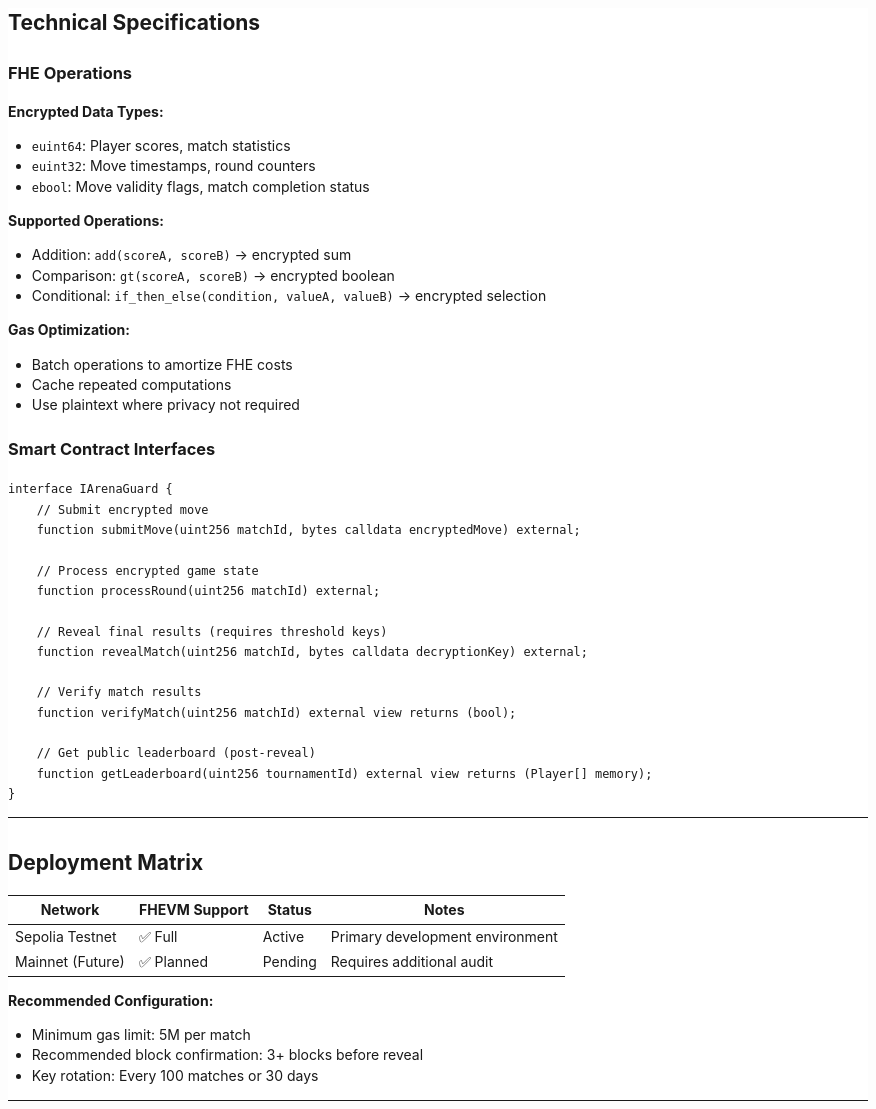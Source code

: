 
## Technical Specifications

### FHE Operations

**Encrypted Data Types:**
- `euint64`: Player scores, match statistics
- `euint32`: Move timestamps, round counters
- `ebool`: Move validity flags, match completion status

**Supported Operations:**
- Addition: `add(scoreA, scoreB)` → encrypted sum
- Comparison: `gt(scoreA, scoreB)` → encrypted boolean
- Conditional: `if_then_else(condition, valueA, valueB)` → encrypted selection

**Gas Optimization:**
- Batch operations to amortize FHE costs
- Cache repeated computations
- Use plaintext where privacy not required

### Smart Contract Interfaces

```solidity
interface IArenaGuard {
    // Submit encrypted move
    function submitMove(uint256 matchId, bytes calldata encryptedMove) external;
    
    // Process encrypted game state
    function processRound(uint256 matchId) external;
    
    // Reveal final results (requires threshold keys)
    function revealMatch(uint256 matchId, bytes calldata decryptionKey) external;
    
    // Verify match results
    function verifyMatch(uint256 matchId) external view returns (bool);
    
    // Get public leaderboard (post-reveal)
    function getLeaderboard(uint256 tournamentId) external view returns (Player[] memory);
}
```

---

## Deployment Matrix

| Network | FHEVM Support | Status | Notes |
|---------|--------------|--------|-------|
| Sepolia Testnet | ✅ Full | Active | Primary development environment |
| Mainnet (Future) | ✅ Planned | Pending | Requires additional audit |

**Recommended Configuration:**
- Minimum gas limit: 5M per match
- Recommended block confirmation: 3+ blocks before reveal
- Key rotation: Every 100 matches or 30 days

---